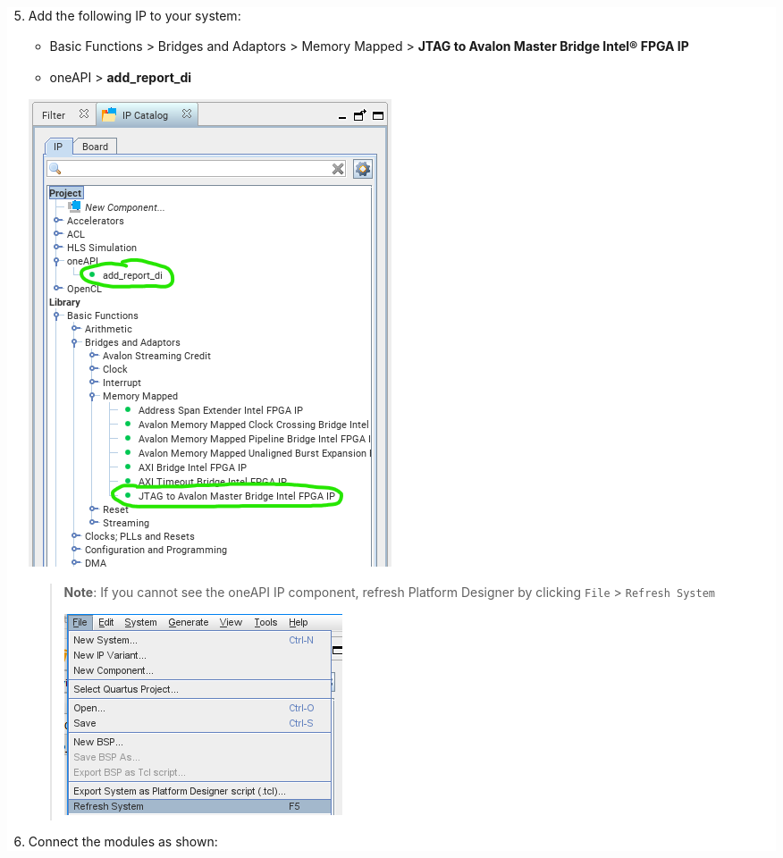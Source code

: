   5. Add the following IP to your system:

      * Basic Functions > Bridges and Adaptors > Memory Mapped > **JTAG to Avalon Master Bridge Intel® FPGA IP**

      * oneAPI > **add_report_di**

      ![](assets/add-ip-platform-designer.png)

      > **Note**: If you cannot see the oneAPI IP component, refresh Platform Designer by clicking `File` > `Refresh System`
      >
      > ![](assets/refresh-system.png)

   6. Connect the modules as shown:
